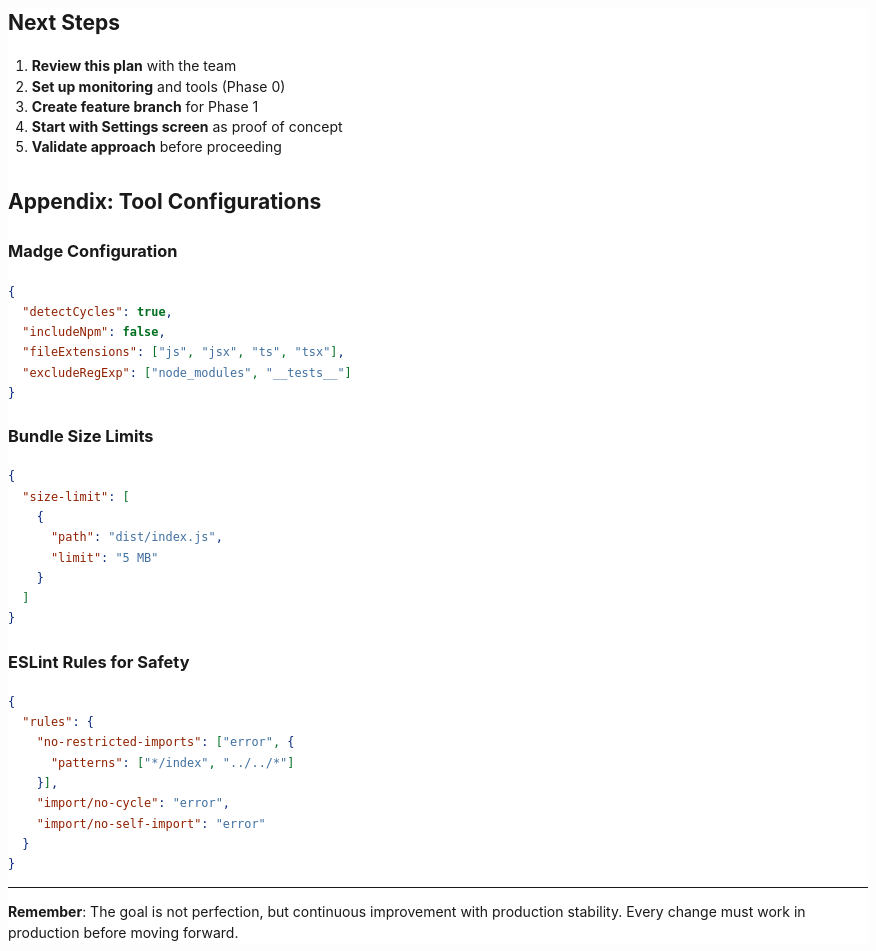 ## Next Steps

1. **Review this plan** with the team
2. **Set up monitoring** and tools (Phase 0)
3. **Create feature branch** for Phase 1
4. **Start with Settings screen** as proof of concept
5. **Validate approach** before proceeding

## Appendix: Tool Configurations

### Madge Configuration
```json
{
  "detectCycles": true,
  "includeNpm": false,
  "fileExtensions": ["js", "jsx", "ts", "tsx"],
  "excludeRegExp": ["node_modules", "__tests__"]
}
```

### Bundle Size Limits
```json
{
  "size-limit": [
    {
      "path": "dist/index.js",
      "limit": "5 MB"
    }
  ]
}
```

### ESLint Rules for Safety
```json
{
  "rules": {
    "no-restricted-imports": ["error", {
      "patterns": ["*/index", "../../*"]
    }],
    "import/no-cycle": "error",
    "import/no-self-import": "error"
  }
}
```

---

**Remember**: The goal is not perfection, but continuous improvement with production stability. Every change must work in production before moving forward.